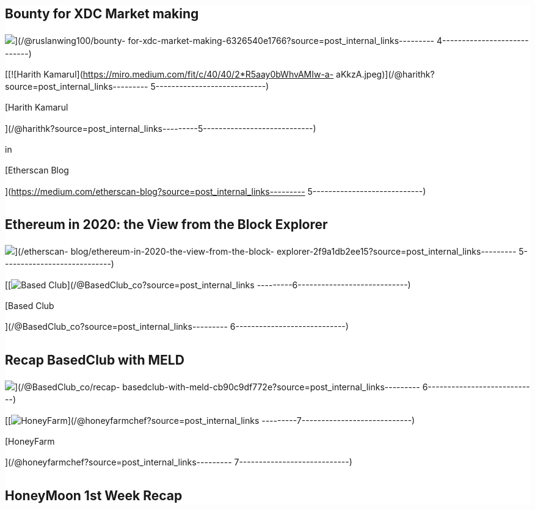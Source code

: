 ## Bounty for XDC Market making

![](https://miro.medium.com/focal/112/112/50/50/1*az58NshDMALFtZ4zopOx3g.png)](/@ruslanwing100/bounty-
for-xdc-market-making-6326540e1766?source=post_internal_links---------
4----------------------------)

[[![Harith Kamarul](https://miro.medium.com/fit/c/40/40/2*R5aay0bWhvAMIw-a-
aKkzA.jpeg)](/@harithk?source=post_internal_links---------
5----------------------------)

[Harith Kamarul

](/@harithk?source=post_internal_links---------5----------------------------)

in

[Etherscan Blog

](https://medium.com/etherscan-blog?source=post_internal_links---------
5----------------------------)

## Ethereum in 2020: the View from the Block Explorer

![](https://miro.medium.com/focal/112/112/50/50/1*O63zJmPgJULSkl17BqNa7w.png)](/etherscan-
blog/ethereum-in-2020-the-view-from-the-block-
explorer-2f9a1db2ee15?source=post_internal_links---------
5----------------------------)

[[![Based
Club](https://miro.medium.com/fit/c/40/40/1*_RYOZj1LcBprD237MIMazg.jpeg)](/@BasedClub_co?source=post_internal_links
---------6----------------------------)

[Based Club

](/@BasedClub_co?source=post_internal_links---------
6----------------------------)

## Recap BasedClub with MELD

![](https://miro.medium.com/focal/112/112/50/50/1*BNXkGrnvq6yksY3k3EoHuQ.jpeg)](/@BasedClub_co/recap-
basedclub-with-meld-cb90c9df772e?source=post_internal_links---------
6----------------------------)

[[![HoneyFarm](https://miro.medium.com/fit/c/40/40/0*1BmUztDnATxanCyi)](/@honeyfarmchef?source=post_internal_links
---------7----------------------------)

[HoneyFarm

](/@honeyfarmchef?source=post_internal_links---------
7----------------------------)

## HoneyMoon 1st Week Recap
